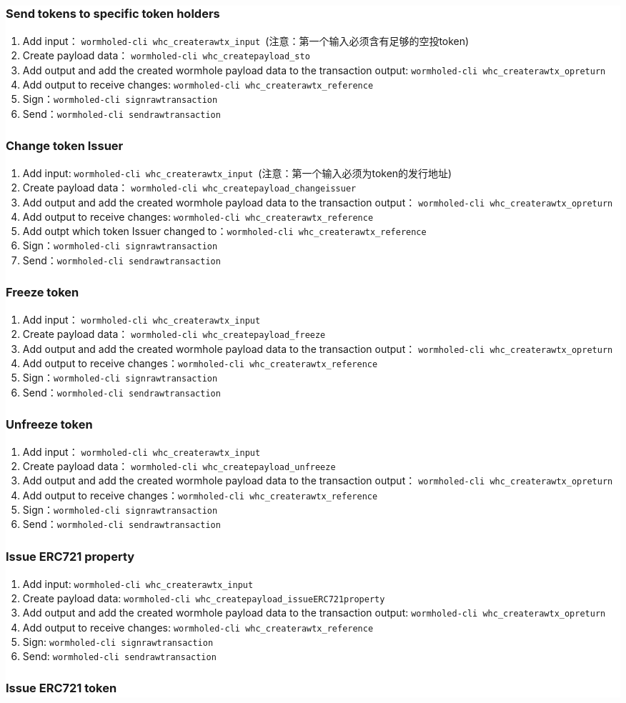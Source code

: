 ### Send tokens to specific token holders 
1. Add input：   `wormholed-cli whc_createrawtx_input `(注意：第一个输入必须含有足够的空投token)
2. Create payload data： `wormholed-cli whc_createpayload_sto`
3. Add output and add the created wormhole payload data to the transaction output:   `wormholed-cli whc_createrawtx_opreturn`
4. Add output to receive changes: `wormholed-cli whc_createrawtx_reference`
5. Sign：`wormholed-cli signrawtransaction`
6. Send：`wormholed-cli sendrawtransaction`

### Change token Issuer
1. Add input:   `wormholed-cli whc_createrawtx_input `(注意：第一个输入必须为token的发行地址)
2. Create payload data： `wormholed-cli whc_createpayload_changeissuer`
3. Add output and add the created wormhole payload data to the transaction output：   `wormholed-cli whc_createrawtx_opreturn`
4. Add output to receive changes: `wormholed-cli whc_createrawtx_reference`
5. Add outpt which token Issuer changed to：`wormholed-cli whc_createrawtx_reference`
6. Sign：`wormholed-cli signrawtransaction`
7. Send：`wormholed-cli sendrawtransaction`

### Freeze token

1. Add input：   `wormholed-cli whc_createrawtx_input `
2. Create payload data： `wormholed-cli whc_createpayload_freeze`
3. Add output and add the created wormhole payload data to the transaction output：   `wormholed-cli whc_createrawtx_opreturn`
4. Add output to receive changes：`wormholed-cli whc_createrawtx_reference` 
5. Sign：`wormholed-cli signrawtransaction`
6. Send：`wormholed-cli sendrawtransaction`

### Unfreeze token

1. Add input：   `wormholed-cli whc_createrawtx_input `
2. Create payload data： `wormholed-cli whc_createpayload_unfreeze`
3. Add output and add the created wormhole payload data to the transaction output：   `wormholed-cli whc_createrawtx_opreturn`
4. Add output to receive changes：`wormholed-cli whc_createrawtx_reference` 
5. Sign：`wormholed-cli signrawtransaction`
6. Send：`wormholed-cli sendrawtransaction`

### Issue ERC721 property

1. Add input: `wormholed-cli whc_createrawtx_input`
2. Create payload data: `wormholed-cli whc_createpayload_issueERC721property`
3. Add output and add the created wormhole payload data to the transaction output:  `wormholed-cli whc_createrawtx_opreturn`
4. Add output to receive changes: `wormholed-cli whc_createrawtx_reference`
5. Sign: `wormholed-cli signrawtransaction`
6. Send: `wormholed-cli sendrawtransaction`

### Issue ERC721 token
